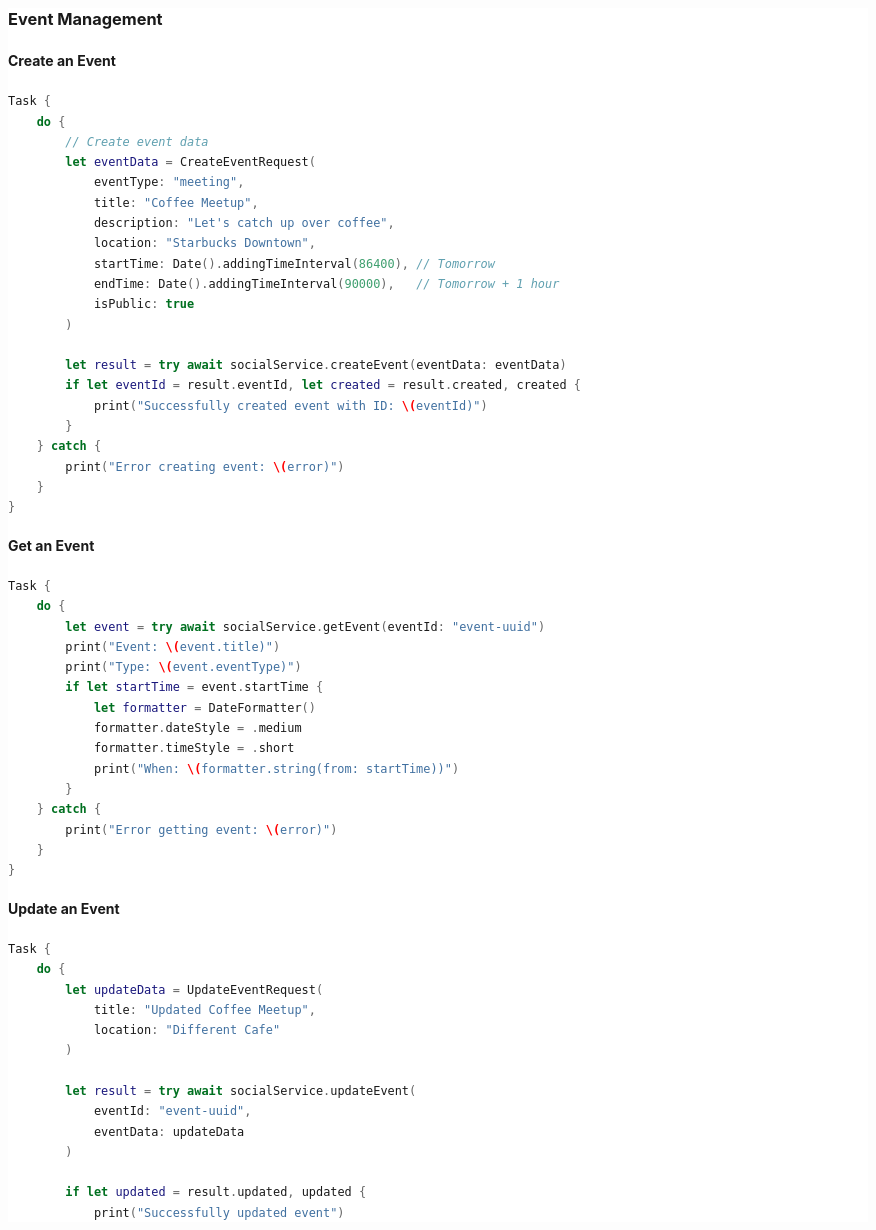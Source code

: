 ### Event Management

#### Create an Event

```swift
Task {
    do {
        // Create event data
        let eventData = CreateEventRequest(
            eventType: "meeting",
            title: "Coffee Meetup",
            description: "Let's catch up over coffee",
            location: "Starbucks Downtown",
            startTime: Date().addingTimeInterval(86400), // Tomorrow
            endTime: Date().addingTimeInterval(90000),   // Tomorrow + 1 hour
            isPublic: true
        )
        
        let result = try await socialService.createEvent(eventData: eventData)
        if let eventId = result.eventId, let created = result.created, created {
            print("Successfully created event with ID: \(eventId)")
        }
    } catch {
        print("Error creating event: \(error)")
    }
}
```

#### Get an Event

```swift
Task {
    do {
        let event = try await socialService.getEvent(eventId: "event-uuid")
        print("Event: \(event.title)")
        print("Type: \(event.eventType)")
        if let startTime = event.startTime {
            let formatter = DateFormatter()
            formatter.dateStyle = .medium
            formatter.timeStyle = .short
            print("When: \(formatter.string(from: startTime))")
        }
    } catch {
        print("Error getting event: \(error)")
    }
}
```

#### Update an Event

```swift
Task {
    do {
        let updateData = UpdateEventRequest(
            title: "Updated Coffee Meetup",
            location: "Different Cafe"
        )
        
        let result = try await socialService.updateEvent(
            eventId: "event-uuid",
            eventData: updateData
        )
        
        if let updated = result.updated, updated {
            print("Successfully updated event")
```